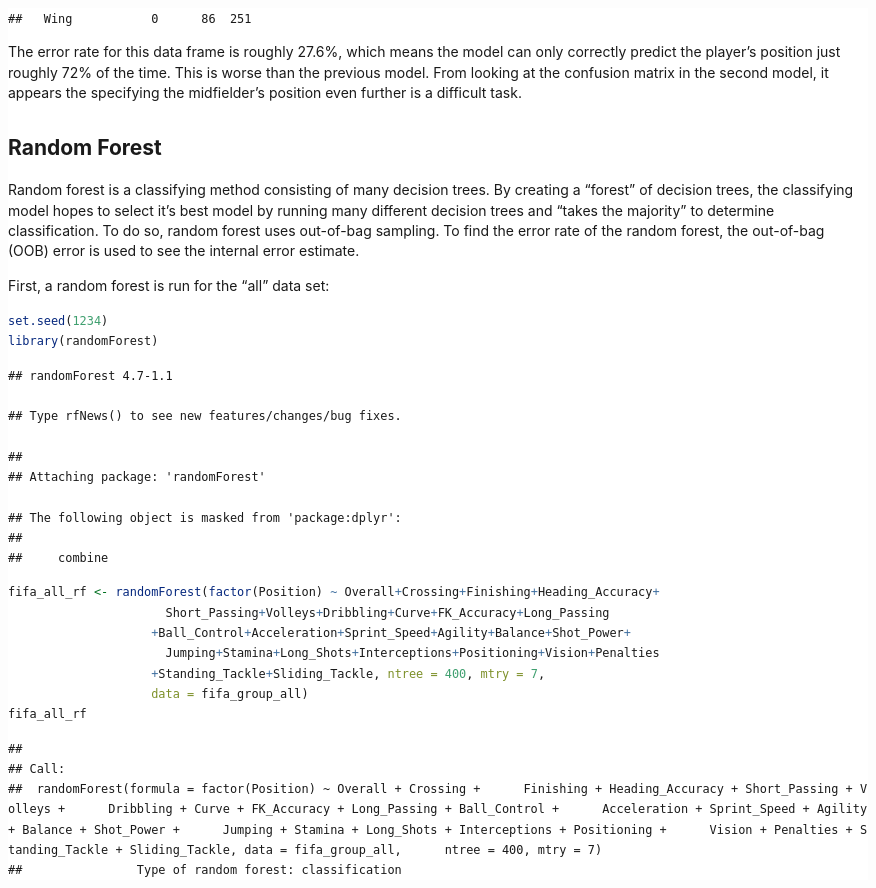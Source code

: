     ##   Wing           0      86  251

The error rate for this data frame is roughly 27.6%, which means the
model can only correctly predict the player’s position just roughly 72%
of the time. This is worse than the previous model. From looking at the
confusion matrix in the second model, it appears the specifying the
midfielder’s position even further is a difficult task.

## Random Forest

Random forest is a classifying method consisting of many decision trees.
By creating a “forest” of decision trees, the classifying model hopes to
select it’s best model by running many different decision trees and
“takes the majority” to determine classification. To do so, random
forest uses out-of-bag sampling. To find the error rate of the random
forest, the out-of-bag (OOB) error is used to see the internal error
estimate.

First, a random forest is run for the “all” data set:

``` r
set.seed(1234)
library(randomForest)
```

    ## randomForest 4.7-1.1

    ## Type rfNews() to see new features/changes/bug fixes.

    ## 
    ## Attaching package: 'randomForest'

    ## The following object is masked from 'package:dplyr':
    ## 
    ##     combine

``` r
fifa_all_rf <- randomForest(factor(Position) ~ Overall+Crossing+Finishing+Heading_Accuracy+
                      Short_Passing+Volleys+Dribbling+Curve+FK_Accuracy+Long_Passing
                    +Ball_Control+Acceleration+Sprint_Speed+Agility+Balance+Shot_Power+
                      Jumping+Stamina+Long_Shots+Interceptions+Positioning+Vision+Penalties
                    +Standing_Tackle+Sliding_Tackle, ntree = 400, mtry = 7, 
                    data = fifa_group_all)
fifa_all_rf
```

    ## 
    ## Call:
    ##  randomForest(formula = factor(Position) ~ Overall + Crossing +      Finishing + Heading_Accuracy + Short_Passing + Volleys +      Dribbling + Curve + FK_Accuracy + Long_Passing + Ball_Control +      Acceleration + Sprint_Speed + Agility + Balance + Shot_Power +      Jumping + Stamina + Long_Shots + Interceptions + Positioning +      Vision + Penalties + Standing_Tackle + Sliding_Tackle, data = fifa_group_all,      ntree = 400, mtry = 7) 
    ##                Type of random forest: classification